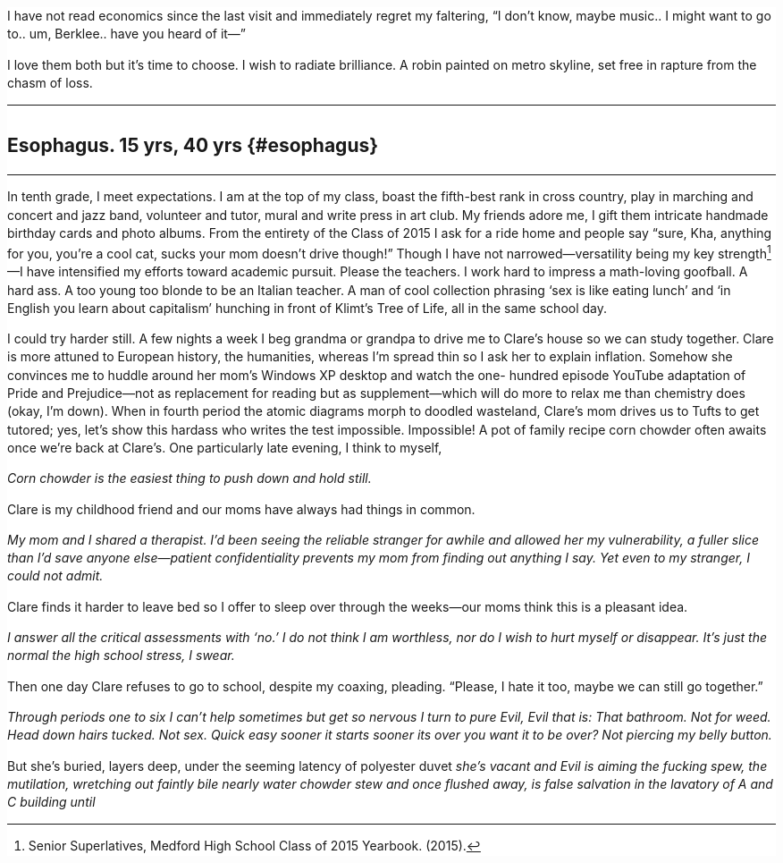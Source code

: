 I have not read economics since the last visit and immediately regret my faltering, “I don’t know, maybe music.. I might want to go to.. um, Berklee.. have you heard of it—”

I love them both but it’s time to choose. I wish to radiate brilliance. A robin painted on metro skyline, set free in rapture from the chasm of loss.

---
## Esophagus. 15 yrs, 40 yrs {#esophagus}
---

In tenth grade, I meet expectations. I am at the top of my class, boast the fifth-best rank in cross country, play in marching and concert and jazz band, volunteer and tutor, mural and write press in art club. My friends adore me, I gift them intricate handmade birthday cards and photo albums. From the entirety of the Class of 2015 I ask for a ride home and people say “sure, Kha, anything for you, you’re a cool cat, sucks your mom doesn’t drive though!” Though I have not narrowed—versatility being my key strength[^5]—I have intensified my efforts toward academic pursuit. Please the teachers. I work hard to impress a math-loving goofball. A hard ass. A too young too blonde to be an Italian teacher. A man of cool collection phrasing ‘sex is like eating lunch’ and ‘in English you learn about capitalism’ hunching in front of Klimt’s Tree of Life, all in the same school day.

I could try harder still. A few nights a week I beg grandma or grandpa to drive me to Clare’s house so we can study together. Clare is more attuned to European history, the humanities, whereas I’m spread thin so I ask her to explain inflation. Somehow she convinces me to huddle around her mom’s Windows XP desktop and watch the one- hundred episode YouTube adaptation of Pride and Prejudice—not as replacement for reading but as supplement—which will do more to relax me than chemistry does (okay, I’m down). When in fourth period the atomic diagrams morph to doodled wasteland, Clare’s mom drives us to Tufts to get tutored; yes, let’s show this hardass who writes the test impossible. Impossible! A pot of family recipe corn chowder often awaits once we’re back at Clare’s. One particularly late evening, I think to myself,

*Corn chowder is the easiest thing to push down and hold still.*

Clare is my childhood friend and our moms have always had things in common.

*My mom and I shared a therapist. I’d been seeing the reliable stranger for awhile and allowed her my vulnerability, a fuller slice than I’d save anyone else—patient confidentiality prevents my mom from finding out anything I say. Yet even to my stranger, I could not admit.*

Clare finds it harder to leave bed so I offer to sleep over through the weeks—our moms think this is a pleasant idea.

*I answer all the critical assessments with ‘no.’ I do not think I am worthless, nor do I wish to hurt myself or disappear. It’s just the normal the high school stress, I swear.*

Then one day Clare refuses to go to school, despite my coaxing, pleading. “Please, I hate it too, maybe we can still go together.”

*Through periods one to six I can’t help sometimes but get so nervous I turn to pure Evil, Evil that is: That bathroom. Not for weed. Head down hairs tucked. Not sex. Quick easy sooner it starts sooner its over you want it to be over? Not piercing my belly button.*

But she’s buried, layers deep, under the seeming latency of polyester duvet _she’s vacant and Evil is aiming the fucking spew, the mutilation, wretching out faintly bile nearly water chowder stew and once flushed away, is false salvation in the lavatory of A and C building until_


[^1]: O’Keefe, J., & Dostrovsky, J. (1971). “The hippocampus as a spatial map: Preliminary evidence from unit activity in the freely-moving rat.” _Brain Research_, 34:1, 171-175. Nadel, L. (1991). “The hippocampus and space revisited.” Hippocampus, 1:3, 221-229.
[^2]: High-detail journaling and jump roping. (2006). 
[^3]: Travel journal and souvenirs. (2007).
[^4]: Two sisters, late teens or early twenties. (Before 1997).
[^5]: Senior Superlatives, Medford High School Class of 2015 Yearbook. (2015).
[^6]: 49 planes. (2016-2018).
[^7]: Sometimes love is enough. (2003).
